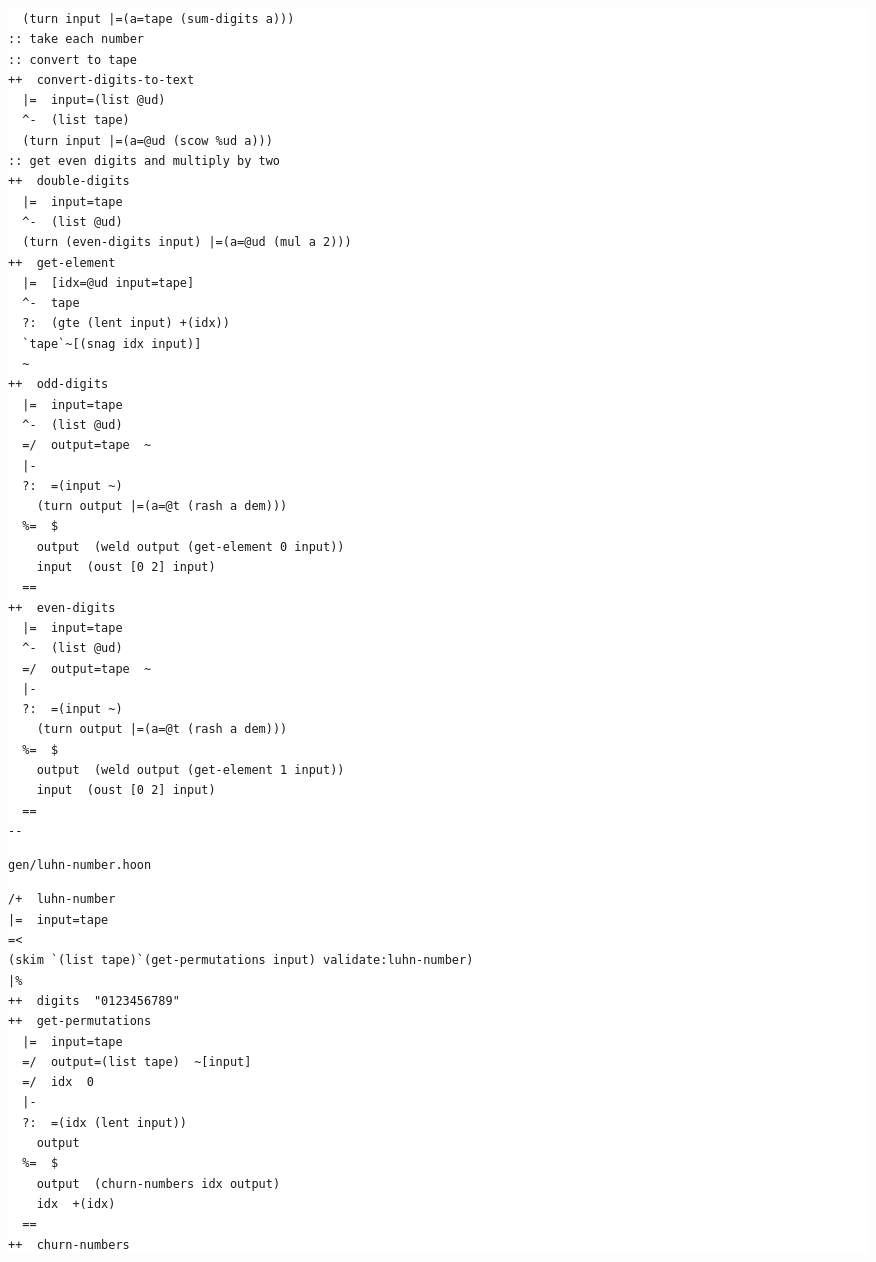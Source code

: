 ```hoon
  (turn input |=(a=tape (sum-digits a)))
:: take each number
:: convert to tape
++  convert-digits-to-text
  |=  input=(list @ud)
  ^-  (list tape)
  (turn input |=(a=@ud (scow %ud a)))
:: get even digits and multiply by two
++  double-digits
  |=  input=tape
  ^-  (list @ud)
  (turn (even-digits input) |=(a=@ud (mul a 2)))
++  get-element
  |=  [idx=@ud input=tape]
  ^-  tape
  ?:  (gte (lent input) +(idx))
  `tape`~[(snag idx input)]
  ~
++  odd-digits
  |=  input=tape
  ^-  (list @ud)
  =/  output=tape  ~
  |- 
  ?:  =(input ~)
    (turn output |=(a=@t (rash a dem)))
  %=  $
    output  (weld output (get-element 0 input))
    input  (oust [0 2] input)
  ==
++  even-digits
  |=  input=tape
  ^-  (list @ud)
  =/  output=tape  ~
  |- 
  ?:  =(input ~)
    (turn output |=(a=@t (rash a dem)))
  %=  $
    output  (weld output (get-element 1 input))
    input  (oust [0 2] input)
  ==
--
```

`gen/luhn-number.hoon`

```hoon
/+  luhn-number
|=  input=tape
=<
(skim `(list tape)`(get-permutations input) validate:luhn-number)
|%
++  digits  "0123456789"
++  get-permutations
  |=  input=tape
  =/  output=(list tape)  ~[input]
  =/  idx  0
  |- 
  ?:  =(idx (lent input))
    output
  %=  $
    output  (churn-numbers idx output)
    idx  +(idx)
  ==
++  churn-numbers
```